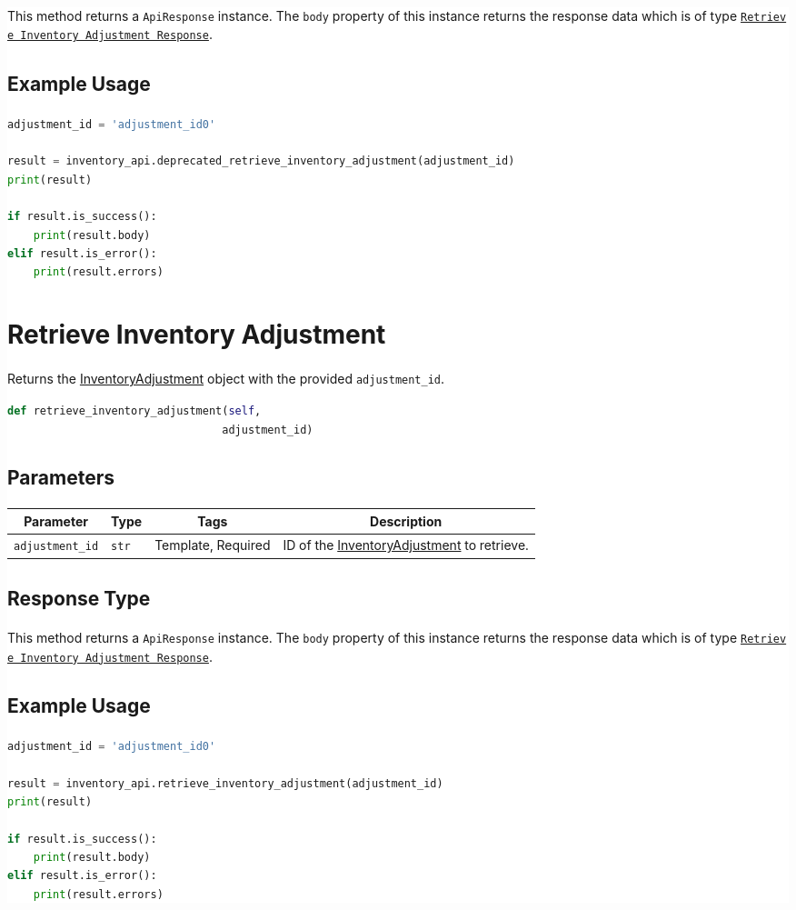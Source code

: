 This method returns a `ApiResponse` instance. The `body` property of this instance returns the response data which is of type [`Retrieve Inventory Adjustment Response`](../../doc/models/retrieve-inventory-adjustment-response.md).

## Example Usage

```python
adjustment_id = 'adjustment_id0'

result = inventory_api.deprecated_retrieve_inventory_adjustment(adjustment_id)
print(result)

if result.is_success():
    print(result.body)
elif result.is_error():
    print(result.errors)
```


# Retrieve Inventory Adjustment

Returns the [InventoryAdjustment](../../doc/models/inventory-adjustment.md) object
with the provided `adjustment_id`.

```python
def retrieve_inventory_adjustment(self,
                                 adjustment_id)
```

## Parameters

| Parameter | Type | Tags | Description |
|  --- | --- | --- | --- |
| `adjustment_id` | `str` | Template, Required | ID of the [InventoryAdjustment](entity:InventoryAdjustment) to retrieve. |

## Response Type

This method returns a `ApiResponse` instance. The `body` property of this instance returns the response data which is of type [`Retrieve Inventory Adjustment Response`](../../doc/models/retrieve-inventory-adjustment-response.md).

## Example Usage

```python
adjustment_id = 'adjustment_id0'

result = inventory_api.retrieve_inventory_adjustment(adjustment_id)
print(result)

if result.is_success():
    print(result.body)
elif result.is_error():
    print(result.errors)
```
